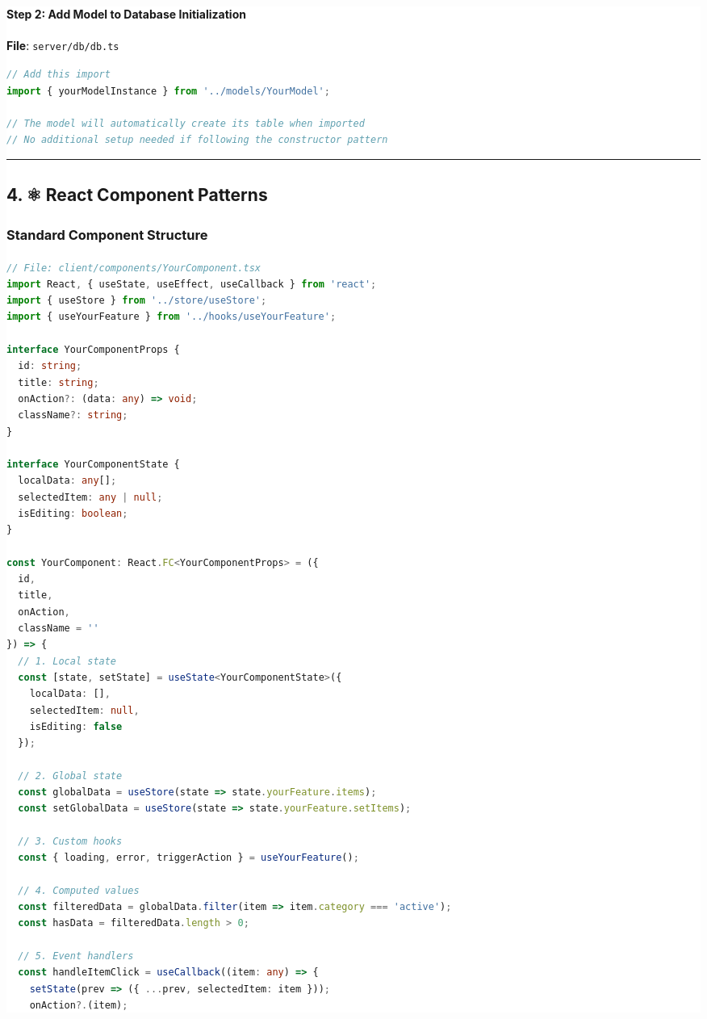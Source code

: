 #### Step 2: Add Model to Database Initialization
**File**: `server/db/db.ts`

```typescript
// Add this import
import { yourModelInstance } from '../models/YourModel';

// The model will automatically create its table when imported
// No additional setup needed if following the constructor pattern
```

---

## 4. ⚛️ React Component Patterns

### Standard Component Structure

```typescript
// File: client/components/YourComponent.tsx
import React, { useState, useEffect, useCallback } from 'react';
import { useStore } from '../store/useStore';
import { useYourFeature } from '../hooks/useYourFeature';

interface YourComponentProps {
  id: string;
  title: string;
  onAction?: (data: any) => void;
  className?: string;
}

interface YourComponentState {
  localData: any[];
  selectedItem: any | null;
  isEditing: boolean;
}

const YourComponent: React.FC<YourComponentProps> = ({
  id,
  title,
  onAction,
  className = ''
}) => {
  // 1. Local state
  const [state, setState] = useState<YourComponentState>({
    localData: [],
    selectedItem: null,
    isEditing: false
  });
  
  // 2. Global state
  const globalData = useStore(state => state.yourFeature.items);
  const setGlobalData = useStore(state => state.yourFeature.setItems);
  
  // 3. Custom hooks
  const { loading, error, triggerAction } = useYourFeature();
  
  // 4. Computed values
  const filteredData = globalData.filter(item => item.category === 'active');
  const hasData = filteredData.length > 0;
  
  // 5. Event handlers
  const handleItemClick = useCallback((item: any) => {
    setState(prev => ({ ...prev, selectedItem: item }));
    onAction?.(item);
```